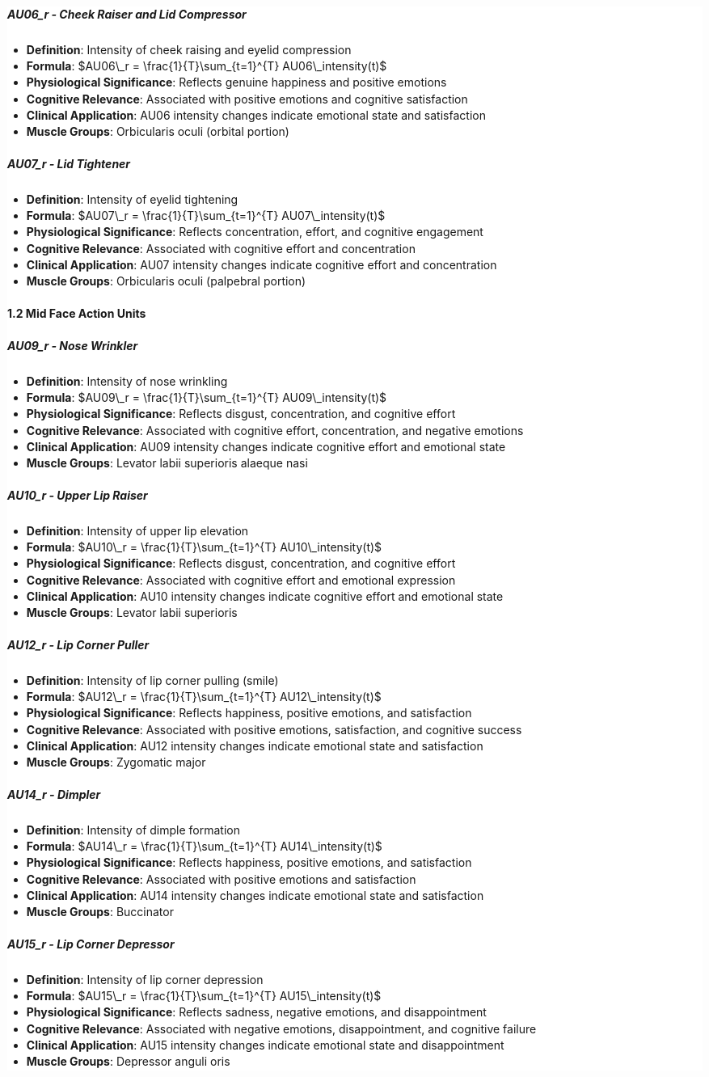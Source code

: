 ##### AU06_r - Cheek Raiser and Lid Compressor
- **Definition**: Intensity of cheek raising and eyelid compression
- **Formula**: $AU06\_r = \frac{1}{T}\sum_{t=1}^{T} AU06\_intensity(t)$
- **Physiological Significance**: Reflects genuine happiness and positive emotions
- **Cognitive Relevance**: Associated with positive emotions and cognitive satisfaction
- **Clinical Application**: AU06 intensity changes indicate emotional state and satisfaction
- **Muscle Groups**: Orbicularis oculi (orbital portion)

##### AU07_r - Lid Tightener
- **Definition**: Intensity of eyelid tightening
- **Formula**: $AU07\_r = \frac{1}{T}\sum_{t=1}^{T} AU07\_intensity(t)$
- **Physiological Significance**: Reflects concentration, effort, and cognitive engagement
- **Cognitive Relevance**: Associated with cognitive effort and concentration
- **Clinical Application**: AU07 intensity changes indicate cognitive effort and concentration
- **Muscle Groups**: Orbicularis oculi (palpebral portion)

#### 1.2 Mid Face Action Units

##### AU09_r - Nose Wrinkler
- **Definition**: Intensity of nose wrinkling
- **Formula**: $AU09\_r = \frac{1}{T}\sum_{t=1}^{T} AU09\_intensity(t)$
- **Physiological Significance**: Reflects disgust, concentration, and cognitive effort
- **Cognitive Relevance**: Associated with cognitive effort, concentration, and negative emotions
- **Clinical Application**: AU09 intensity changes indicate cognitive effort and emotional state
- **Muscle Groups**: Levator labii superioris alaeque nasi

##### AU10_r - Upper Lip Raiser
- **Definition**: Intensity of upper lip elevation
- **Formula**: $AU10\_r = \frac{1}{T}\sum_{t=1}^{T} AU10\_intensity(t)$
- **Physiological Significance**: Reflects disgust, concentration, and cognitive effort
- **Cognitive Relevance**: Associated with cognitive effort and emotional expression
- **Clinical Application**: AU10 intensity changes indicate cognitive effort and emotional state
- **Muscle Groups**: Levator labii superioris

##### AU12_r - Lip Corner Puller
- **Definition**: Intensity of lip corner pulling (smile)
- **Formula**: $AU12\_r = \frac{1}{T}\sum_{t=1}^{T} AU12\_intensity(t)$
- **Physiological Significance**: Reflects happiness, positive emotions, and satisfaction
- **Cognitive Relevance**: Associated with positive emotions, satisfaction, and cognitive success
- **Clinical Application**: AU12 intensity changes indicate emotional state and satisfaction
- **Muscle Groups**: Zygomatic major

##### AU14_r - Dimpler
- **Definition**: Intensity of dimple formation
- **Formula**: $AU14\_r = \frac{1}{T}\sum_{t=1}^{T} AU14\_intensity(t)$
- **Physiological Significance**: Reflects happiness, positive emotions, and satisfaction
- **Cognitive Relevance**: Associated with positive emotions and satisfaction
- **Clinical Application**: AU14 intensity changes indicate emotional state and satisfaction
- **Muscle Groups**: Buccinator

##### AU15_r - Lip Corner Depressor
- **Definition**: Intensity of lip corner depression
- **Formula**: $AU15\_r = \frac{1}{T}\sum_{t=1}^{T} AU15\_intensity(t)$
- **Physiological Significance**: Reflects sadness, negative emotions, and disappointment
- **Cognitive Relevance**: Associated with negative emotions, disappointment, and cognitive failure
- **Clinical Application**: AU15 intensity changes indicate emotional state and disappointment
- **Muscle Groups**: Depressor anguli oris

